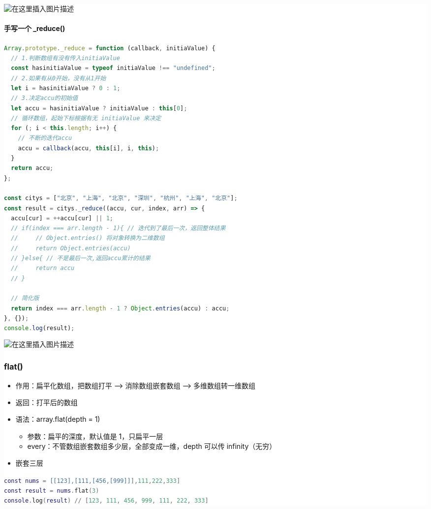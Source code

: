 ![在这里插入图片描述](https://p3-juejin.byteimg.com/tos-cn-i-k3u1fbpfcp/325ba7ed875f4a48b34e177962b54737~tplv-k3u1fbpfcp-zoom-in-crop-mark:4536:0:0:0.awebp)

#### 手写一个 _reduce()

```javascript
Array.prototype._reduce = function (callback, initiaValue) {
  // 1.判断数组有没有传入initiaValue
  const hasinitiaValue = typeof initiaValue !== "undefined";
  // 2.如果有从0开始，没有从1开始
  let i = hasinitiaValue ? 0 : 1;
  // 3.决定accu的初始值
  let accu = hasinitiaValue ? initiaValue : this[0];
  // 循环数组，起始下标根据有无 initiaValue 来决定
  for (; i < this.length; i++) {
    // 不断的迭代accu
    accu = callback(accu, this[i], i, this);
  }
  return accu;
};

const citys = ["北京", "上海", "北京", "深圳", "杭州", "上海", "北京"];
const result = citys._reduce((accu, cur, index, arr) => {
  accu[cur] = ++accu[cur] || 1;
  // if(index === arr.length - 1){ // 迭代到了最后一次，返回整体结果
  //     // Object.entries() 将对象转换为二维数组
  //     return Object.entries(accu)
  // }else{ // 不是最后一次,返回accu累计的结果
  //     return accu
  // }

  // 简化版
  return index === arr.length - 1 ? Object.entries(accu) : accu;
}, {});
console.log(result);
```

![在这里插入图片描述](https://p3-juejin.byteimg.com/tos-cn-i-k3u1fbpfcp/70ddeae576ee449e9002ba8e3b811ad7~tplv-k3u1fbpfcp-zoom-in-crop-mark:4536:0:0:0.awebp)

### flat()

- 作用：扁平化数组，把数组打平 —> 消除数组嵌套数组 —> 多维数组转一维数组
- 返回：打平后的数组
- 语法：array.flat(depth = 1)
  - 参数：扁平的深度，默认值是 1，只扁平一层
  - every：不管数组嵌套数组多少层，全部变成一维，depth 可以传 infinity（无穷）

- 嵌套三层

```lua
const nums = [[123],[111,[456,[999]]],111,222,333]
const result = nums.flat(3)
console.log(result) // [123, 111, 456, 999, 111, 222, 333]
```
